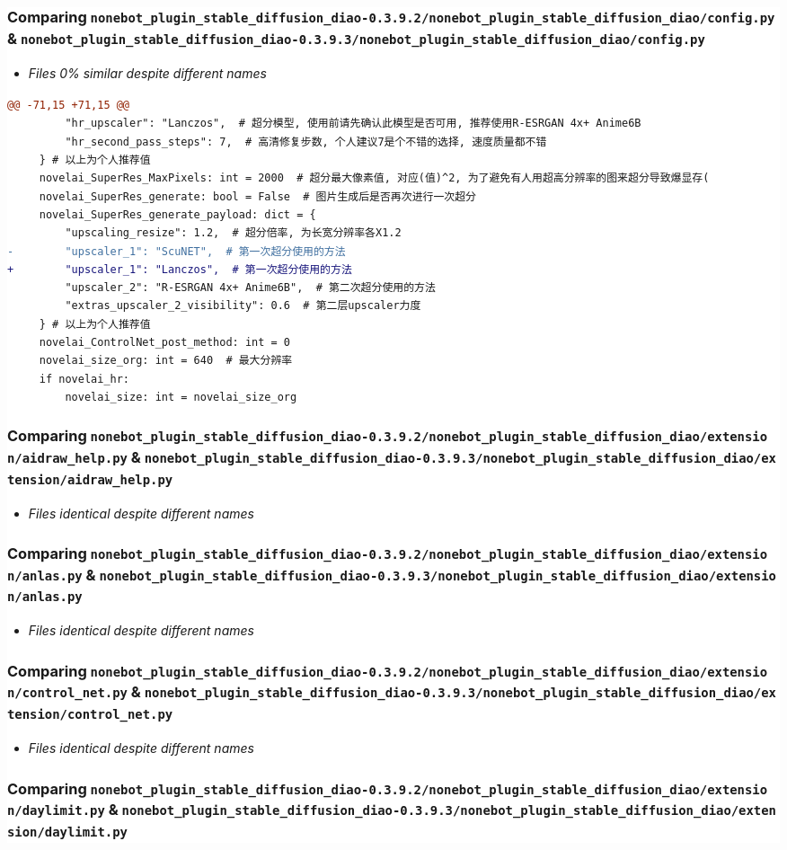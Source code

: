 ### Comparing `nonebot_plugin_stable_diffusion_diao-0.3.9.2/nonebot_plugin_stable_diffusion_diao/config.py` & `nonebot_plugin_stable_diffusion_diao-0.3.9.3/nonebot_plugin_stable_diffusion_diao/config.py`

 * *Files 0% similar despite different names*

```diff
@@ -71,15 +71,15 @@
         "hr_upscaler": "Lanczos",  # 超分模型, 使用前请先确认此模型是否可用, 推荐使用R-ESRGAN 4x+ Anime6B
         "hr_second_pass_steps": 7,  # 高清修复步数, 个人建议7是个不错的选择, 速度质量都不错
     } # 以上为个人推荐值
     novelai_SuperRes_MaxPixels: int = 2000  # 超分最大像素值, 对应(值)^2, 为了避免有人用超高分辨率的图来超分导致爆显存(
     novelai_SuperRes_generate: bool = False  # 图片生成后是否再次进行一次超分
     novelai_SuperRes_generate_payload: dict = {
         "upscaling_resize": 1.2,  # 超分倍率, 为长宽分辨率各X1.2
-        "upscaler_1": "ScuNET",  # 第一次超分使用的方法
+        "upscaler_1": "Lanczos",  # 第一次超分使用的方法
         "upscaler_2": "R-ESRGAN 4x+ Anime6B",  # 第二次超分使用的方法
         "extras_upscaler_2_visibility": 0.6  # 第二层upscaler力度
     } # 以上为个人推荐值
     novelai_ControlNet_post_method: int = 0
     novelai_size_org: int = 640  # 最大分辨率
     if novelai_hr:
         novelai_size: int = novelai_size_org
```

### Comparing `nonebot_plugin_stable_diffusion_diao-0.3.9.2/nonebot_plugin_stable_diffusion_diao/extension/aidraw_help.py` & `nonebot_plugin_stable_diffusion_diao-0.3.9.3/nonebot_plugin_stable_diffusion_diao/extension/aidraw_help.py`

 * *Files identical despite different names*

### Comparing `nonebot_plugin_stable_diffusion_diao-0.3.9.2/nonebot_plugin_stable_diffusion_diao/extension/anlas.py` & `nonebot_plugin_stable_diffusion_diao-0.3.9.3/nonebot_plugin_stable_diffusion_diao/extension/anlas.py`

 * *Files identical despite different names*

### Comparing `nonebot_plugin_stable_diffusion_diao-0.3.9.2/nonebot_plugin_stable_diffusion_diao/extension/control_net.py` & `nonebot_plugin_stable_diffusion_diao-0.3.9.3/nonebot_plugin_stable_diffusion_diao/extension/control_net.py`

 * *Files identical despite different names*

### Comparing `nonebot_plugin_stable_diffusion_diao-0.3.9.2/nonebot_plugin_stable_diffusion_diao/extension/daylimit.py` & `nonebot_plugin_stable_diffusion_diao-0.3.9.3/nonebot_plugin_stable_diffusion_diao/extension/daylimit.py`

